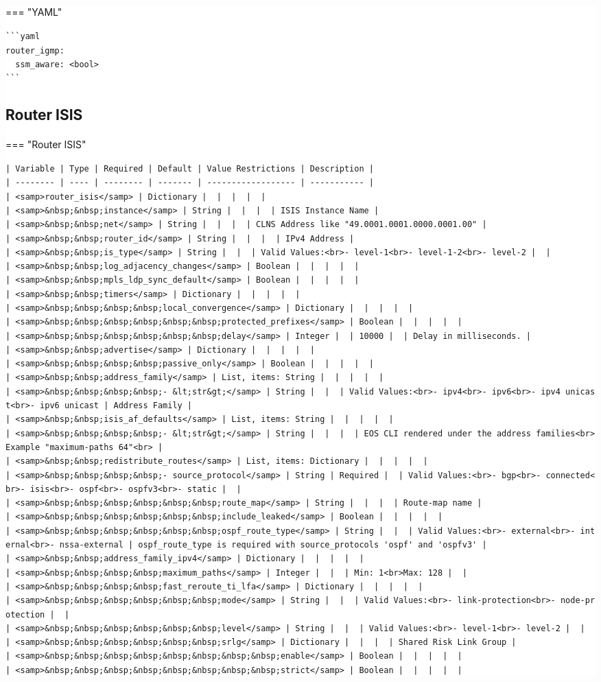 === "YAML"

    ```yaml
    router_igmp:
      ssm_aware: <bool>
    ```

## Router ISIS

=== "Router ISIS"


    | Variable | Type | Required | Default | Value Restrictions | Description |
    | -------- | ---- | -------- | ------- | ------------------ | ----------- |
    | <samp>router_isis</samp> | Dictionary |  |  |  |  |
    | <samp>&nbsp;&nbsp;instance</samp> | String |  |  |  | ISIS Instance Name |
    | <samp>&nbsp;&nbsp;net</samp> | String |  |  |  | CLNS Address like "49.0001.0001.0000.0001.00" |
    | <samp>&nbsp;&nbsp;router_id</samp> | String |  |  |  | IPv4 Address |
    | <samp>&nbsp;&nbsp;is_type</samp> | String |  |  | Valid Values:<br>- level-1<br>- level-1-2<br>- level-2 |  |
    | <samp>&nbsp;&nbsp;log_adjacency_changes</samp> | Boolean |  |  |  |  |
    | <samp>&nbsp;&nbsp;mpls_ldp_sync_default</samp> | Boolean |  |  |  |  |
    | <samp>&nbsp;&nbsp;timers</samp> | Dictionary |  |  |  |  |
    | <samp>&nbsp;&nbsp;&nbsp;&nbsp;local_convergence</samp> | Dictionary |  |  |  |  |
    | <samp>&nbsp;&nbsp;&nbsp;&nbsp;&nbsp;&nbsp;protected_prefixes</samp> | Boolean |  |  |  |  |
    | <samp>&nbsp;&nbsp;&nbsp;&nbsp;&nbsp;&nbsp;delay</samp> | Integer |  | 10000 |  | Delay in milliseconds. |
    | <samp>&nbsp;&nbsp;advertise</samp> | Dictionary |  |  |  |  |
    | <samp>&nbsp;&nbsp;&nbsp;&nbsp;passive_only</samp> | Boolean |  |  |  |  |
    | <samp>&nbsp;&nbsp;address_family</samp> | List, items: String |  |  |  |  |
    | <samp>&nbsp;&nbsp;&nbsp;&nbsp;- &lt;str&gt;</samp> | String |  |  | Valid Values:<br>- ipv4<br>- ipv6<br>- ipv4 unicast<br>- ipv6 unicast | Address Family |
    | <samp>&nbsp;&nbsp;isis_af_defaults</samp> | List, items: String |  |  |  |  |
    | <samp>&nbsp;&nbsp;&nbsp;&nbsp;- &lt;str&gt;</samp> | String |  |  |  | EOS CLI rendered under the address families<br>Example "maximum-paths 64"<br> |
    | <samp>&nbsp;&nbsp;redistribute_routes</samp> | List, items: Dictionary |  |  |  |  |
    | <samp>&nbsp;&nbsp;&nbsp;&nbsp;- source_protocol</samp> | String | Required |  | Valid Values:<br>- bgp<br>- connected<br>- isis<br>- ospf<br>- ospfv3<br>- static |  |
    | <samp>&nbsp;&nbsp;&nbsp;&nbsp;&nbsp;&nbsp;route_map</samp> | String |  |  |  | Route-map name |
    | <samp>&nbsp;&nbsp;&nbsp;&nbsp;&nbsp;&nbsp;include_leaked</samp> | Boolean |  |  |  |  |
    | <samp>&nbsp;&nbsp;&nbsp;&nbsp;&nbsp;&nbsp;ospf_route_type</samp> | String |  |  | Valid Values:<br>- external<br>- internal<br>- nssa-external | ospf_route_type is required with source_protocols 'ospf' and 'ospfv3' |
    | <samp>&nbsp;&nbsp;address_family_ipv4</samp> | Dictionary |  |  |  |  |
    | <samp>&nbsp;&nbsp;&nbsp;&nbsp;maximum_paths</samp> | Integer |  |  | Min: 1<br>Max: 128 |  |
    | <samp>&nbsp;&nbsp;&nbsp;&nbsp;fast_reroute_ti_lfa</samp> | Dictionary |  |  |  |  |
    | <samp>&nbsp;&nbsp;&nbsp;&nbsp;&nbsp;&nbsp;mode</samp> | String |  |  | Valid Values:<br>- link-protection<br>- node-protection |  |
    | <samp>&nbsp;&nbsp;&nbsp;&nbsp;&nbsp;&nbsp;level</samp> | String |  |  | Valid Values:<br>- level-1<br>- level-2 |  |
    | <samp>&nbsp;&nbsp;&nbsp;&nbsp;&nbsp;&nbsp;srlg</samp> | Dictionary |  |  |  | Shared Risk Link Group |
    | <samp>&nbsp;&nbsp;&nbsp;&nbsp;&nbsp;&nbsp;&nbsp;&nbsp;enable</samp> | Boolean |  |  |  |  |
    | <samp>&nbsp;&nbsp;&nbsp;&nbsp;&nbsp;&nbsp;&nbsp;&nbsp;strict</samp> | Boolean |  |  |  |  |